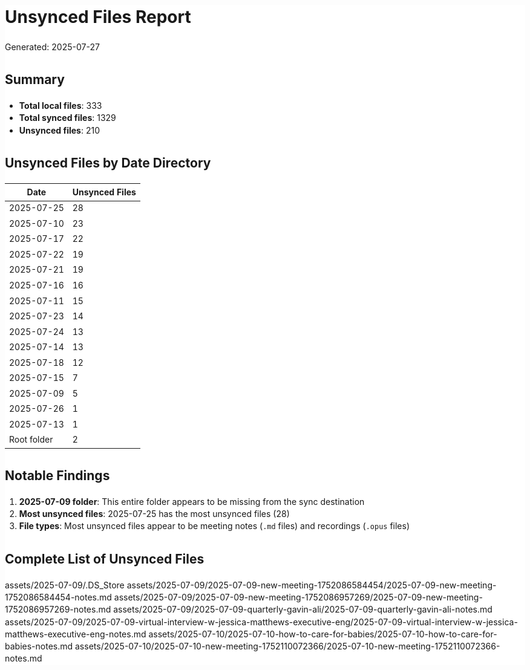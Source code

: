 # Unsynced Files Report

Generated: 2025-07-27

## Summary
- **Total local files**: 333
- **Total synced files**: 1329  
- **Unsynced files**: 210

## Unsynced Files by Date Directory

| Date | Unsynced Files |
|------|----------------|
| 2025-07-25 | 28 |
| 2025-07-10 | 23 |
| 2025-07-17 | 22 |
| 2025-07-22 | 19 |
| 2025-07-21 | 19 |
| 2025-07-16 | 16 |
| 2025-07-11 | 15 |
| 2025-07-23 | 14 |
| 2025-07-24 | 13 |
| 2025-07-14 | 13 |
| 2025-07-18 | 12 |
| 2025-07-15 | 7 |
| 2025-07-09 | 5 |
| 2025-07-26 | 1 |
| 2025-07-13 | 1 |
| Root folder | 2 |

## Notable Findings

1. **2025-07-09 folder**: This entire folder appears to be missing from the sync destination
2. **Most unsynced files**: 2025-07-25 has the most unsynced files (28)
3. **File types**: Most unsynced files appear to be meeting notes (`.md` files) and recordings (`.opus` files)

## Complete List of Unsynced Files
assets/2025-07-09/.DS_Store
assets/2025-07-09/2025-07-09-new-meeting-1752086584454/2025-07-09-new-meeting-1752086584454-notes.md
assets/2025-07-09/2025-07-09-new-meeting-1752086957269/2025-07-09-new-meeting-1752086957269-notes.md
assets/2025-07-09/2025-07-09-quarterly-gavin-ali/2025-07-09-quarterly-gavin-ali-notes.md
assets/2025-07-09/2025-07-09-virtual-interview-w-jessica-matthews-executive-eng/2025-07-09-virtual-interview-w-jessica-matthews-executive-eng-notes.md
assets/2025-07-10/2025-07-10-how-to-care-for-babies/2025-07-10-how-to-care-for-babies-notes.md
assets/2025-07-10/2025-07-10-new-meeting-1752110072366/2025-07-10-new-meeting-1752110072366-notes.md